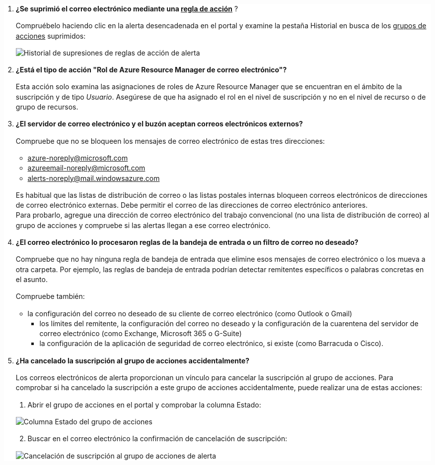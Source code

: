 1. **¿Se suprimió el correo electrónico mediante una [regla de acción](../alerts/alerts-action-rules.md)** ?

    Compruébelo haciendo clic en la alerta desencadenada en el portal y examine la pestaña Historial en busca de los [grupos de acciones](./action-groups.md) suprimidos:

    ![Historial de supresiones de reglas de acción de alerta](media/alerts-troubleshoot/history-action-rule.png)

1. **¿Está el tipo de acción "Rol de Azure Resource Manager de correo electrónico"?**

    Esta acción solo examina las asignaciones de roles de Azure Resource Manager que se encuentran en el ámbito de la suscripción y de tipo *Usuario*.  Asegúrese de que ha asignado el rol en el nivel de suscripción y no en el nivel de recurso o de grupo de recursos.

1. **¿El servidor de correo electrónico y el buzón aceptan correos electrónicos externos?**

    Compruebe que no se bloqueen los mensajes de correo electrónico de estas tres direcciones:
      - azure-noreply@microsoft.com  
      - azureemail-noreply@microsoft.com
      - alerts-noreply@mail.windowsazure.com

    Es habitual que las listas de distribución de correo o las listas postales internas bloqueen correos electrónicos de direcciones de correo electrónico externas. Debe permitir el correo de las direcciones de correo electrónico anteriores.  
    Para probarlo, agregue una dirección de correo electrónico del trabajo convencional (no una lista de distribución de correo) al grupo de acciones y compruebe si las alertas llegan a ese correo electrónico.

1. **¿El correo electrónico lo procesaron reglas de la bandeja de entrada o un filtro de correo no deseado?**

    Compruebe que no hay ninguna regla de bandeja de entrada que elimine esos mensajes de correo electrónico o los mueva a otra carpeta. Por ejemplo, las reglas de bandeja de entrada podrían detectar remitentes específicos o palabras concretas en el asunto.

    Compruebe también:

   - la configuración del correo no deseado de su cliente de correo electrónico (como Outlook o Gmail)
      - los límites del remitente, la configuración del correo no deseado y la configuración de la cuarentena del servidor de correo electrónico (como Exchange, Microsoft 365 o G-Suite)
      - la configuración de la aplicación de seguridad de correo electrónico, si existe (como Barracuda o Cisco).

1. **¿Ha cancelado la suscripción al grupo de acciones accidentalmente?**

    Los correos electrónicos de alerta proporcionan un vínculo para cancelar la suscripción al grupo de acciones. Para comprobar si ha cancelado la suscripción a este grupo de acciones accidentalmente, puede realizar una de estas acciones:

    1. Abrir el grupo de acciones en el portal y comprobar la columna Estado:

    ![Columna Estado del grupo de acciones](media/alerts-troubleshoot/action-group-status.png)

    2. Buscar en el correo electrónico la confirmación de cancelación de suscripción:

    ![Cancelación de suscripción al grupo de acciones de alerta](media/alerts-troubleshoot/unsubscribe-action-group.png)

